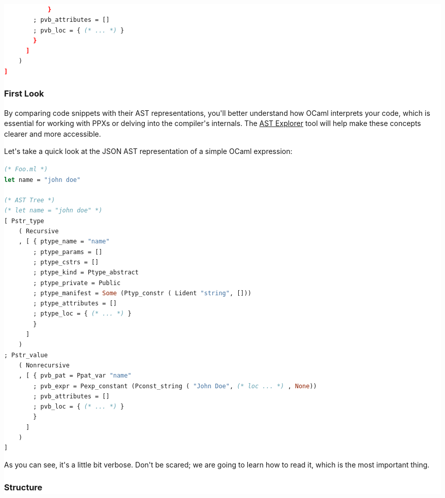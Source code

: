```ocaml
            }
        ; pvb_attributes = []
        ; pvb_loc = { (* ... *) }
        }
      ]
    )
]
```

### First Look

By comparing code snippets with their AST representations, you'll better understand how OCaml interprets your code, which is essential for working with PPXs or delving into the compiler's internals. The [AST Explorer](https://astexplorer.net/) tool will help make these concepts clearer and more accessible.

Let's take a quick look at the JSON AST representation of a simple OCaml expression:

```ocaml
(* Foo.ml *)
let name = "john doe"

(* AST Tree *)
(* let name = "john doe" *)
[ Pstr_type
    ( Recursive
    , [ { ptype_name = "name"
        ; ptype_params = []
        ; ptype_cstrs = []
        ; ptype_kind = Ptype_abstract
        ; ptype_private = Public
        ; ptype_manifest = Some (Ptyp_constr ( Lident "string", []))
        ; ptype_attributes = []
        ; ptype_loc = { (* ... *) }
        }
      ]
    )
; Pstr_value
    ( Nonrecursive
    , [ { pvb_pat = Ppat_var "name"
        ; pvb_expr = Pexp_constant (Pconst_string ( "John Doe", (* loc ... *) , None))
        ; pvb_attributes = []
        ; pvb_loc = { (* ... *) }
        }
      ]
    )
]
```

As you can see, it's a little bit verbose. Don't be scared; we are going to learn how to read it, which is the most important thing.

### Structure
